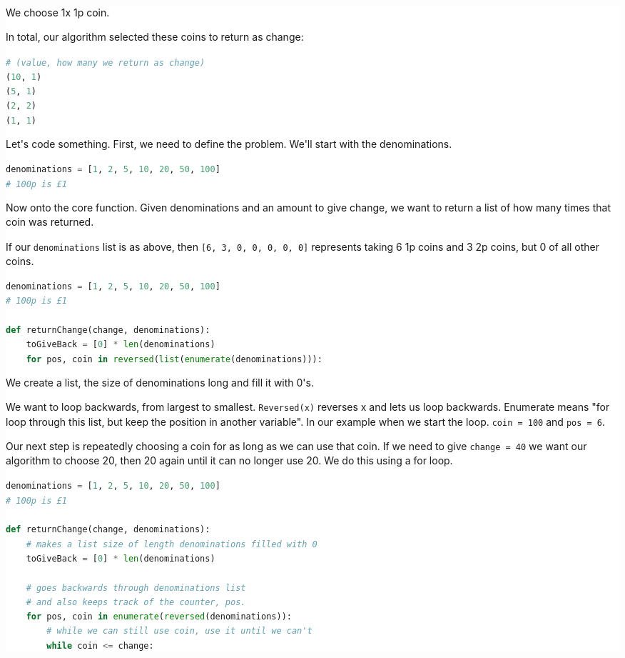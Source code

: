 We choose 1x 1p coin.

In total, our algorithm selected these coins to return as change:


```python
# (value, how many we return as change)
(10, 1)
(5, 1)
(2, 2)
(1, 1)
```


Let's code something. First, we need to define the problem. We'll start with the denominations.


```python
denominations = [1, 2, 5, 10, 20, 50, 100]
# 100p is £1
```


Now onto the core function. Given denominations and an amount to give change, we want to return a list of how many times that coin was returned.

If our `denominations` list is as above, then `[6, 3, 0, 0, 0, 0, 0]` represents taking 6 1p coins and 3 2p coins, but 0 of all other coins.


```python
denominations = [1, 2, 5, 10, 20, 50, 100]
# 100p is £1

def returnChange(change, denominations):
	toGiveBack = [0] * len(denominations)
	for pos, coin in reversed(list(enumerate(denominations))):

```


We create a list, the size of denominations long and fill it with 0's.

We want to loop backwards, from largest to smallest. `Reversed(x)` reverses x and lets us loop backwards. Enumerate means "for loop through this list, but keep the position in another variable". In our example when we start the loop. `coin = 100` and `pos = 6`.

Our next step is repeatedly choosing a coin for as long as we can use that coin. If we need to give `change = 40` we want our algorithm to choose 20, then 20 again until it can no longer use 20. We do this using a for loop.


```python
denominations = [1, 2, 5, 10, 20, 50, 100]
# 100p is £1

def returnChange(change, denominations):
	# makes a list size of length denominations filled with 0
	toGiveBack = [0] * len(denominations)

	# goes backwards through denominations list
	# and also keeps track of the counter, pos.
	for pos, coin in enumerate(reversed(denominations)):
		# while we can still use coin, use it until we can't
		while coin <= change:

```
